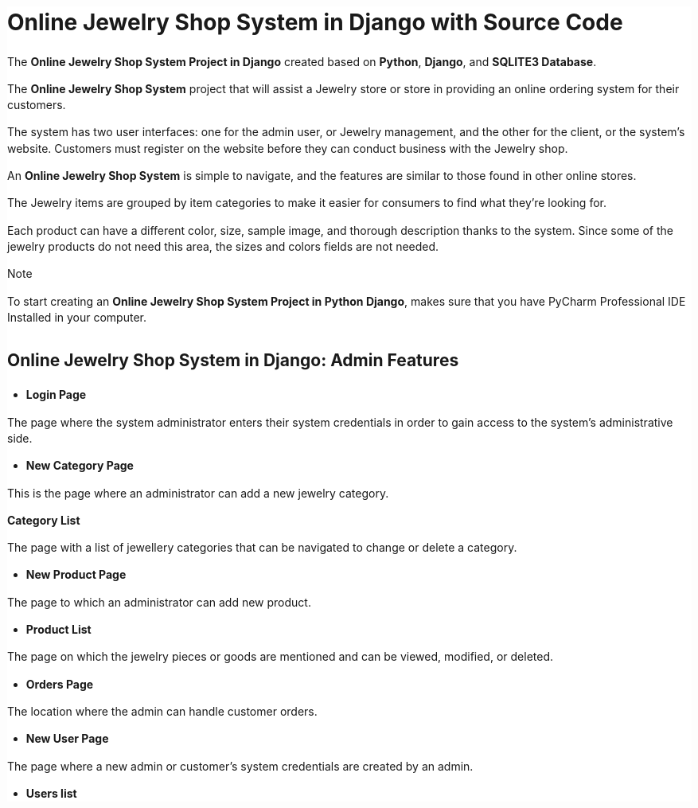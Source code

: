 # Online Jewelry Shop System in Django with Source Code

The **Online Jewelry Shop System Project in Django** created based on **Python**, **Django**, and **SQLITE3 Database**. 

The **Online Jewelry Shop System** project that will assist a Jewelry store or store in providing an online ordering system for their customers.

The system has two user interfaces: one for the admin user, or Jewelry management, and the other for the client, or the system’s website. Customers must register on the website before they can conduct business with the Jewelry shop.

An **Online Jewelry Shop System** is simple to navigate, and the features are similar to those found in other online stores.

The Jewelry items are grouped by item categories to make it easier for consumers to find what they’re looking for.

Each product can have a different color, size, sample image, and thorough description thanks to the system. Since some of the jewelry products do not need this area, the sizes and colors fields are not needed.

>[!NOTE]
> To start creating an **Online Jewelry Shop System Project in Python Django**, makes sure that you have PyCharm Professional IDE Installed in your computer.

## Online Jewelry Shop System in Django: Admin Features 

* **Login Page**

The page where the system administrator enters their system credentials in order to gain access to the system’s administrative side.

* **New Category Page**

This is the page where an administrator can add a new jewelry category.

**Category List**

The page with a list of jewellery categories that can be navigated to change or delete a category.

* **New Product Page**

The page to which an administrator can add new product.

* **Product List**

The page on which the jewelry pieces or goods are mentioned and can be viewed, modified, or deleted.

* **Orders Page**

The location where the admin can handle customer orders.

* **New User Page**

The page where a new admin or customer’s system credentials are created by an admin.

* **Users list**
